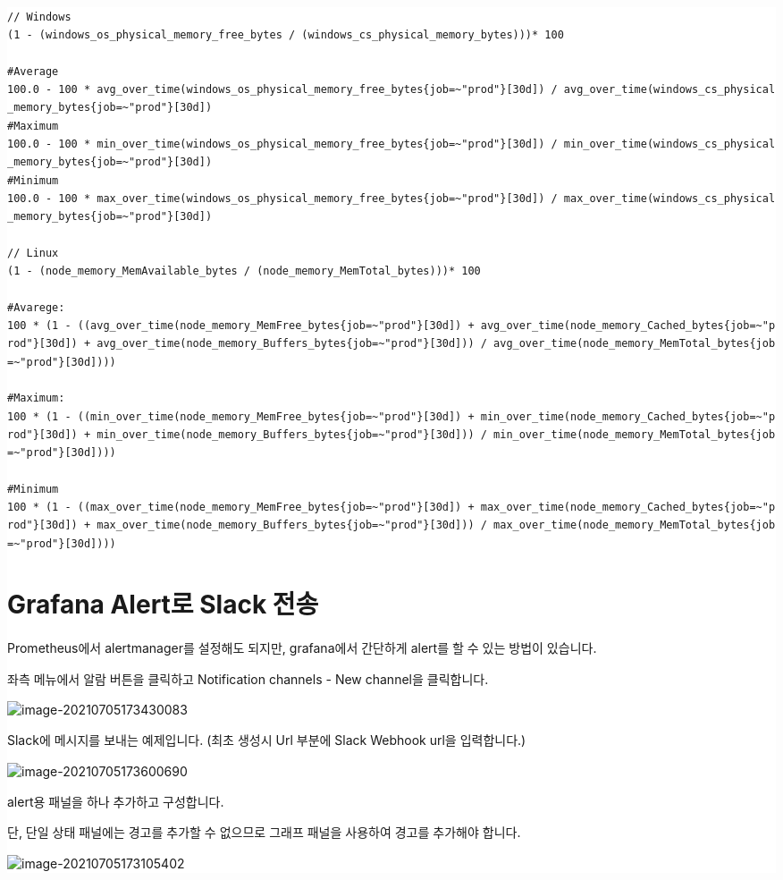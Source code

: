 ```
// Windows
(1 - (windows_os_physical_memory_free_bytes / (windows_cs_physical_memory_bytes)))* 100

#Average
100.0 - 100 * avg_over_time(windows_os_physical_memory_free_bytes{job=~"prod"}[30d]) / avg_over_time(windows_cs_physical_memory_bytes{job=~"prod"}[30d])
#Maximum
100.0 - 100 * min_over_time(windows_os_physical_memory_free_bytes{job=~"prod"}[30d]) / min_over_time(windows_cs_physical_memory_bytes{job=~"prod"}[30d])
#Minimum
100.0 - 100 * max_over_time(windows_os_physical_memory_free_bytes{job=~"prod"}[30d]) / max_over_time(windows_cs_physical_memory_bytes{job=~"prod"}[30d])

// Linux
(1 - (node_memory_MemAvailable_bytes / (node_memory_MemTotal_bytes)))* 100

#Avarege:
100 * (1 - ((avg_over_time(node_memory_MemFree_bytes{job=~"prod"}[30d]) + avg_over_time(node_memory_Cached_bytes{job=~"prod"}[30d]) + avg_over_time(node_memory_Buffers_bytes{job=~"prod"}[30d])) / avg_over_time(node_memory_MemTotal_bytes{job=~"prod"}[30d])))

#Maximum:
100 * (1 - ((min_over_time(node_memory_MemFree_bytes{job=~"prod"}[30d]) + min_over_time(node_memory_Cached_bytes{job=~"prod"}[30d]) + min_over_time(node_memory_Buffers_bytes{job=~"prod"}[30d])) / min_over_time(node_memory_MemTotal_bytes{job=~"prod"}[30d])))

#Minimum
100 * (1 - ((max_over_time(node_memory_MemFree_bytes{job=~"prod"}[30d]) + max_over_time(node_memory_Cached_bytes{job=~"prod"}[30d]) + max_over_time(node_memory_Buffers_bytes{job=~"prod"}[30d])) / max_over_time(node_memory_MemTotal_bytes{job=~"prod"}[30d])))
```



# Grafana Alert로 Slack 전송

Prometheus에서 alertmanager를 설정해도 되지만, grafana에서 간단하게 alert를 할 수 있는 방법이 있습니다.

좌측 메뉴에서 알람 버튼을 클릭하고 Notification channels - New channel을 클릭합니다.

![image-20210705173430083](https://cdn.jsdelivr.net/gh/donghyeok-dev/donghyeok-dev.github.io@master/assets/images/posts/image-20210705173430083.png)

Slack에 메시지를 보내는 예제입니다. (최초 생성시 Url 부분에 Slack Webhook url을 입력합니다.)

![image-20210705173600690](https://cdn.jsdelivr.net/gh/donghyeok-dev/donghyeok-dev.github.io@master/assets/images/posts/image-20210705173600690.png)



alert용 패널을 하나 추가하고 구성합니다.

단, 단일 상태 패널에는 경고를 추가할 수 없으므로 그래프 패널을 사용하여 경고를 추가해야 합니다.

![image-20210705173105402](https://cdn.jsdelivr.net/gh/donghyeok-dev/donghyeok-dev.github.io@master/assets/images/posts/image-20210705173105402.png)
